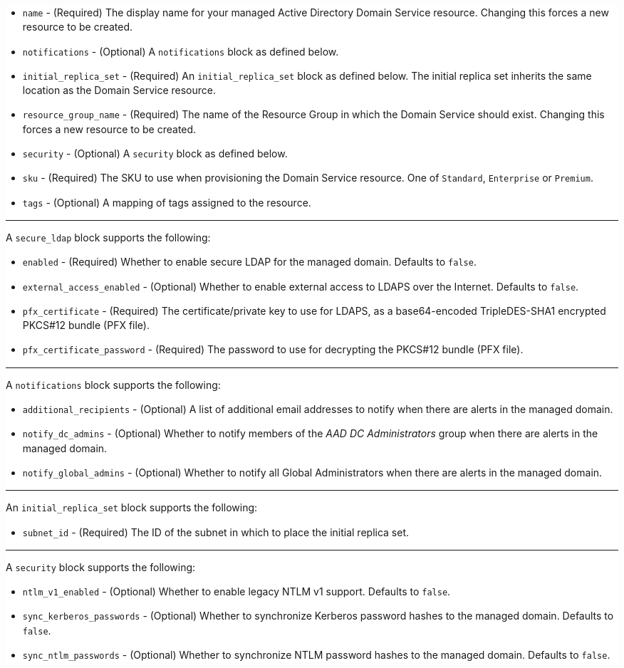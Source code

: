 * `name` - (Required) The display name for your managed Active Directory Domain Service resource. Changing this forces a new resource to be created.

* `notifications` - (Optional) A `notifications` block as defined below.

* `initial_replica_set` - (Required) An `initial_replica_set` block as defined below. The initial replica set inherits the same location as the Domain Service resource.

* `resource_group_name` - (Required) The name of the Resource Group in which the Domain Service should exist. Changing this forces a new resource to be created.

* `security` - (Optional) A `security` block as defined below.

* `sku` - (Required) The SKU to use when provisioning the Domain Service resource. One of `Standard`, `Enterprise` or `Premium`.

* `tags` - (Optional) A mapping of tags assigned to the resource.

---

A `secure_ldap` block supports the following:

* `enabled` - (Required) Whether to enable secure LDAP for the managed domain. Defaults to `false`.

* `external_access_enabled` - (Optional) Whether to enable external access to LDAPS over the Internet. Defaults to `false`.

* `pfx_certificate` - (Required) The certificate/private key to use for LDAPS, as a base64-encoded TripleDES-SHA1 encrypted PKCS#12 bundle (PFX file).

* `pfx_certificate_password` - (Required) The password to use for decrypting the PKCS#12 bundle (PFX file).

---

A `notifications` block supports the following:

* `additional_recipients` - (Optional) A list of additional email addresses to notify when there are alerts in the managed domain.

* `notify_dc_admins` - (Optional) Whether to notify members of the _AAD DC Administrators_ group when there are alerts in the managed domain.

* `notify_global_admins` - (Optional) Whether to notify all Global Administrators when there are alerts in the managed domain.

---

An `initial_replica_set` block supports the following:

* `subnet_id` - (Required) The ID of the subnet in which to place the initial replica set.

---

A `security` block supports the following:

* `ntlm_v1_enabled` - (Optional) Whether to enable legacy NTLM v1 support. Defaults to `false`.

* `sync_kerberos_passwords` - (Optional) Whether to synchronize Kerberos password hashes to the managed domain. Defaults to `false`.

* `sync_ntlm_passwords` - (Optional) Whether to synchronize NTLM password hashes to the managed domain. Defaults to `false`.
